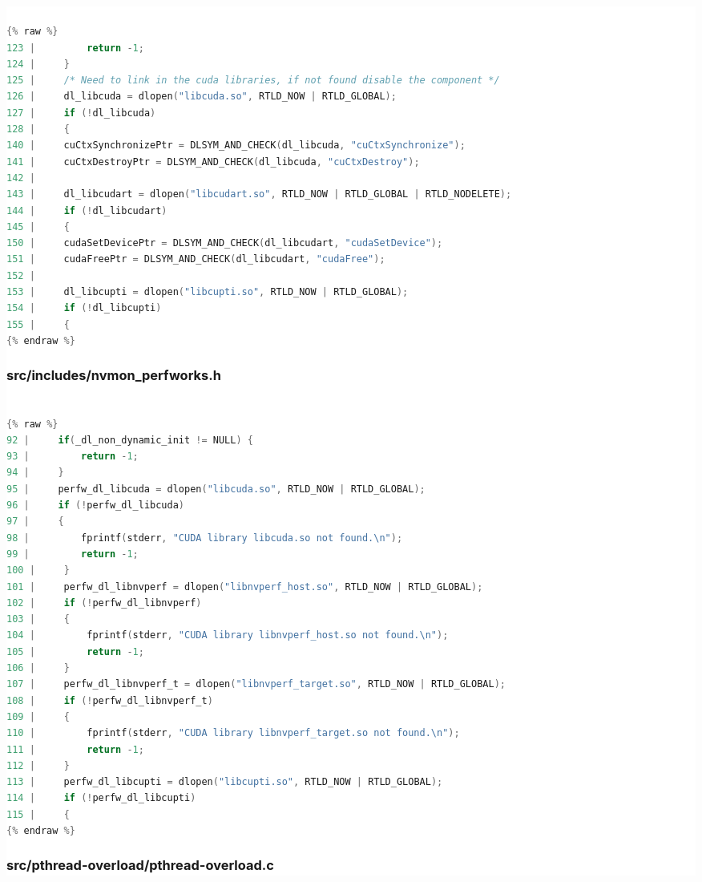 
```c

{% raw %}
123 |         return -1;
124 |     }
125 |     /* Need to link in the cuda libraries, if not found disable the component */
126 |     dl_libcuda = dlopen("libcuda.so", RTLD_NOW | RTLD_GLOBAL);
127 |     if (!dl_libcuda)
128 |     {
140 |     cuCtxSynchronizePtr = DLSYM_AND_CHECK(dl_libcuda, "cuCtxSynchronize");
141 |     cuCtxDestroyPtr = DLSYM_AND_CHECK(dl_libcuda, "cuCtxDestroy");
142 | 
143 |     dl_libcudart = dlopen("libcudart.so", RTLD_NOW | RTLD_GLOBAL | RTLD_NODELETE);
144 |     if (!dl_libcudart)
145 |     {
150 |     cudaSetDevicePtr = DLSYM_AND_CHECK(dl_libcudart, "cudaSetDevice");
151 |     cudaFreePtr = DLSYM_AND_CHECK(dl_libcudart, "cudaFree");
152 | 
153 |     dl_libcupti = dlopen("libcupti.so", RTLD_NOW | RTLD_GLOBAL);
154 |     if (!dl_libcupti)
155 |     {
{% endraw %}

```
### src/includes/nvmon_perfworks.h

```c

{% raw %}
92 |     if(_dl_non_dynamic_init != NULL) {
93 |         return -1;
94 |     }
95 |     perfw_dl_libcuda = dlopen("libcuda.so", RTLD_NOW | RTLD_GLOBAL);
96 |     if (!perfw_dl_libcuda)
97 |     {
98 |         fprintf(stderr, "CUDA library libcuda.so not found.\n");
99 |         return -1;
100 |     }
101 |     perfw_dl_libnvperf = dlopen("libnvperf_host.so", RTLD_NOW | RTLD_GLOBAL);
102 |     if (!perfw_dl_libnvperf)
103 |     {
104 |         fprintf(stderr, "CUDA library libnvperf_host.so not found.\n");
105 |         return -1;
106 |     }
107 |     perfw_dl_libnvperf_t = dlopen("libnvperf_target.so", RTLD_NOW | RTLD_GLOBAL);
108 |     if (!perfw_dl_libnvperf_t)
109 |     {
110 |         fprintf(stderr, "CUDA library libnvperf_target.so not found.\n");
111 |         return -1;
112 |     }
113 |     perfw_dl_libcupti = dlopen("libcupti.so", RTLD_NOW | RTLD_GLOBAL);
114 |     if (!perfw_dl_libcupti)
115 |     {
{% endraw %}

```
### src/pthread-overload/pthread-overload.c
